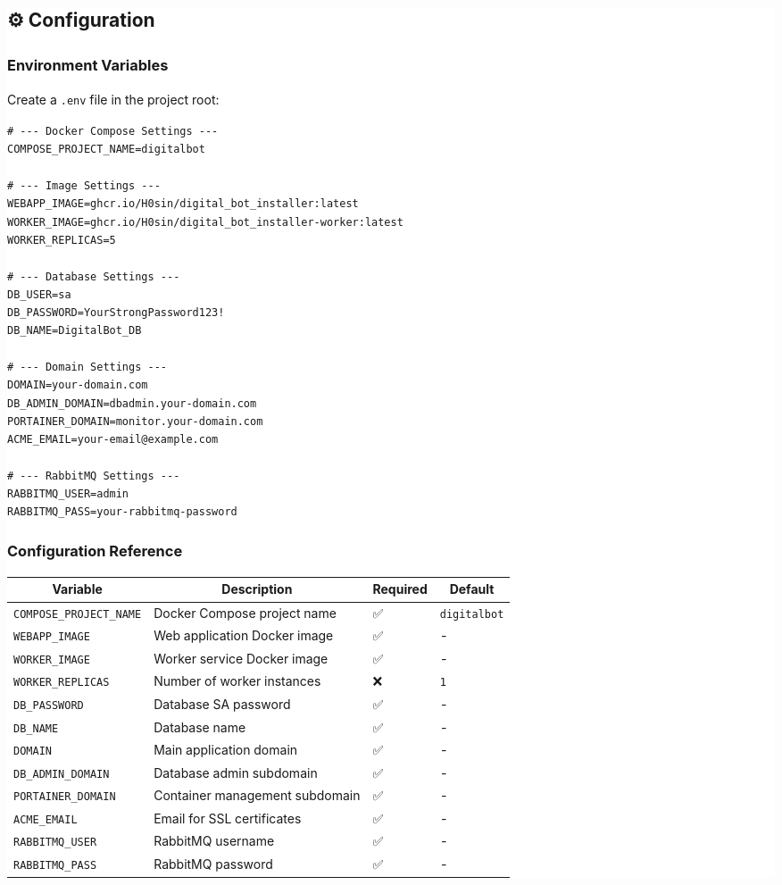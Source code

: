 ## ⚙️ Configuration

### Environment Variables

Create a `.env` file in the project root:

```env
# --- Docker Compose Settings ---
COMPOSE_PROJECT_NAME=digitalbot

# --- Image Settings ---
WEBAPP_IMAGE=ghcr.io/H0sin/digital_bot_installer:latest
WORKER_IMAGE=ghcr.io/H0sin/digital_bot_installer-worker:latest
WORKER_REPLICAS=5 

# --- Database Settings ---
DB_USER=sa
DB_PASSWORD=YourStrongPassword123!
DB_NAME=DigitalBot_DB

# --- Domain Settings ---
DOMAIN=your-domain.com
DB_ADMIN_DOMAIN=dbadmin.your-domain.com
PORTAINER_DOMAIN=monitor.your-domain.com
ACME_EMAIL=your-email@example.com

# --- RabbitMQ Settings ---
RABBITMQ_USER=admin
RABBITMQ_PASS=your-rabbitmq-password
```

### Configuration Reference

| Variable | Description | Required | Default |
|----------|-------------|----------|----------|
| `COMPOSE_PROJECT_NAME` | Docker Compose project name | ✅ | `digitalbot` |
| `WEBAPP_IMAGE` | Web application Docker image | ✅ | - |
| `WORKER_IMAGE` | Worker service Docker image | ✅ | - |
| `WORKER_REPLICAS` | Number of worker instances | ❌ | `1` |
| `DB_PASSWORD` | Database SA password | ✅ | - |
| `DB_NAME` | Database name | ✅ | - |
| `DOMAIN` | Main application domain | ✅ | - |
| `DB_ADMIN_DOMAIN` | Database admin subdomain | ✅ | - |
| `PORTAINER_DOMAIN` | Container management subdomain | ✅ | - |
| `ACME_EMAIL` | Email for SSL certificates | ✅ | - |
| `RABBITMQ_USER` | RabbitMQ username | ✅ | - |
| `RABBITMQ_PASS` | RabbitMQ password | ✅ | - |

